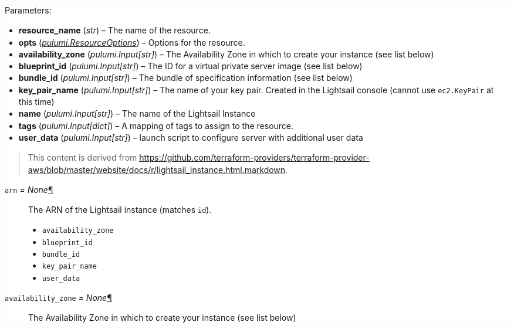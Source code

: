 <tr class="field-odd field"><th class="field-name">Parameters:</th><td class="field-body"><ul class="first last simple">
<li><strong>resource_name</strong> (<em>str</em>) – The name of the resource.</li>
<li><strong>opts</strong> (<a class="reference internal" href="../../pulumi/#pulumi.ResourceOptions" title="pulumi.ResourceOptions"><em>pulumi.ResourceOptions</em></a>) – Options for the resource.</li>
<li><strong>availability_zone</strong> (<em>pulumi.Input</em><em>[</em><em>str</em><em>]</em>) – The Availability Zone in which to create your
instance (see list below)</li>
<li><strong>blueprint_id</strong> (<em>pulumi.Input</em><em>[</em><em>str</em><em>]</em>) – The ID for a virtual private server image
(see list below)</li>
<li><strong>bundle_id</strong> (<em>pulumi.Input</em><em>[</em><em>str</em><em>]</em>) – The bundle of specification information (see list below)</li>
<li><strong>key_pair_name</strong> (<em>pulumi.Input</em><em>[</em><em>str</em><em>]</em>) – The name of your key pair. Created in the
Lightsail console (cannot use <code class="docutils literal notranslate"><span class="pre">ec2.KeyPair</span></code> at this time)</li>
<li><strong>name</strong> (<em>pulumi.Input</em><em>[</em><em>str</em><em>]</em>) – The name of the Lightsail Instance</li>
<li><strong>tags</strong> (<em>pulumi.Input</em><em>[</em><em>dict</em><em>]</em>) – A mapping of tags to assign to the resource.</li>
<li><strong>user_data</strong> (<em>pulumi.Input</em><em>[</em><em>str</em><em>]</em>) – launch script to configure server with additional user data</li>
</ul>
</td>
</tr>
</tbody>
</table>
<blockquote>
<div>This content is derived from <a class="reference external" href="https://github.com/terraform-providers/terraform-provider-aws/blob/master/website/docs/r/lightsail_instance.html.markdown">https://github.com/terraform-providers/terraform-provider-aws/blob/master/website/docs/r/lightsail_instance.html.markdown</a>.</div></blockquote>
<dl class="attribute">
<dt id="pulumi_aws.lightsail.Instance.arn">
<code class="descname">arn</code><em class="property"> = None</em><a class="headerlink" href="#pulumi_aws.lightsail.Instance.arn" title="Permalink to this definition">¶</a></dt>
<dd><p>The ARN of the Lightsail instance (matches <code class="docutils literal notranslate"><span class="pre">id</span></code>).</p>
<ul class="simple">
<li><code class="docutils literal notranslate"><span class="pre">availability_zone</span></code></li>
<li><code class="docutils literal notranslate"><span class="pre">blueprint_id</span></code></li>
<li><code class="docutils literal notranslate"><span class="pre">bundle_id</span></code></li>
<li><code class="docutils literal notranslate"><span class="pre">key_pair_name</span></code></li>
<li><code class="docutils literal notranslate"><span class="pre">user_data</span></code></li>
</ul>
</dd></dl>

<dl class="attribute">
<dt id="pulumi_aws.lightsail.Instance.availability_zone">
<code class="descname">availability_zone</code><em class="property"> = None</em><a class="headerlink" href="#pulumi_aws.lightsail.Instance.availability_zone" title="Permalink to this definition">¶</a></dt>
<dd><p>The Availability Zone in which to create your
instance (see list below)</p>
</dd></dl>
